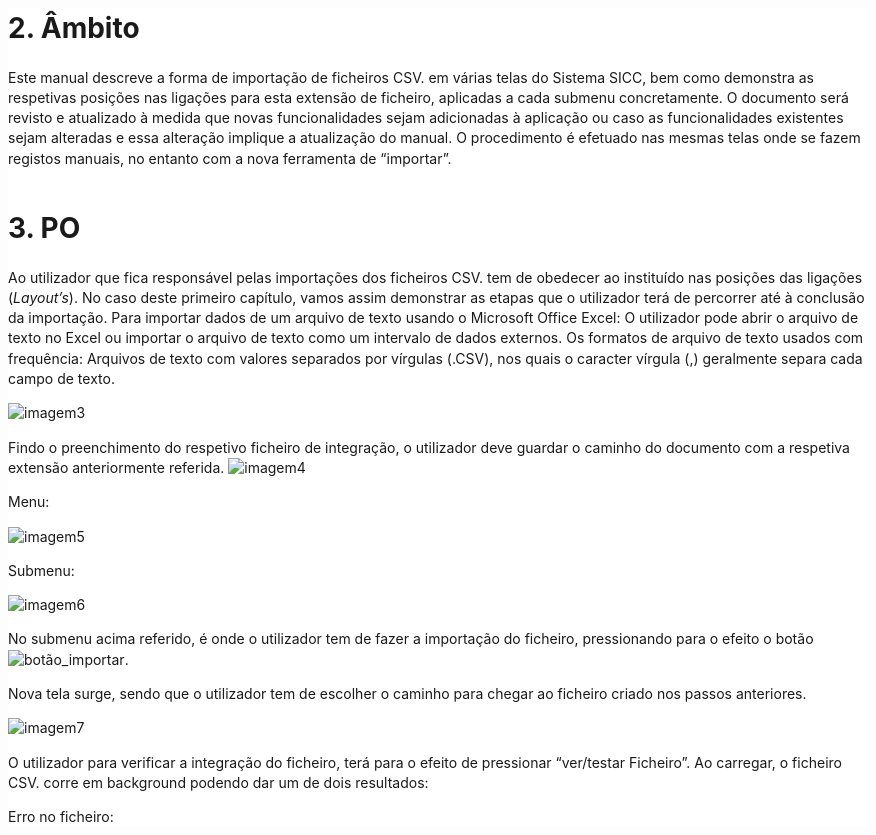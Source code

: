 <a name="ambito"></a>
# 2.    Âmbito

Este manual descreve a forma de importação de ficheiros CSV. em várias telas do Sistema SICC, bem como demonstra as respetivas posições nas ligações para esta extensão de ficheiro, aplicadas a cada submenu concretamente. O documento será revisto e atualizado à medida que novas funcionalidades sejam adicionadas à aplicação ou caso as funcionalidades existentes sejam alteradas e essa alteração implique a atualização do manual. O procedimento é efetuado nas mesmas telas onde se fazem registos manuais, no entanto com a nova ferramenta de “importar”.

<a name="PO"></a>
# 3. PO

Ao utilizador que fica responsável pelas importações dos ficheiros CSV. tem de obedecer ao instituído nas posições das ligações (*Layout’s*).
No caso deste primeiro capítulo, vamos assim demonstrar as etapas que o utilizador terá de percorrer até à conclusão da importação.
Para importar dados de um arquivo de texto usando o Microsoft Office Excel: O utilizador pode abrir o arquivo de texto no Excel ou importar o arquivo de texto como um intervalo de dados externos.
Os formatos de arquivo de texto usados com frequência:
Arquivos de texto com valores separados por vírgulas (.CSV), nos quais o caracter vírgula (,) geralmente separa cada campo de texto.

![imagem3](Ficheiros_de_suporte/Importacao_CSVs/image3.png)


Findo o preenchimento do respetivo ficheiro de integração, o utilizador deve guardar o caminho do documento com a respetiva extensão anteriormente referida.
![imagem4](Ficheiros_de_suporte/Importacao_CSVs/image4.png)

Menu:

![imagem5](Ficheiros_de_suporte/Importacao_CSVs/image5.png)

Submenu:

![imagem6](Ficheiros_de_suporte/Importacao_CSVs/image6.png)


No submenu acima referido, é onde o utilizador tem de fazer a importação do ficheiro, pressionando para o efeito o botão![botão_importar](Ficheiros_de_suporte/Importacao_CSVs/botão_importar.png).

Nova tela surge, sendo que o utilizador tem de escolher o caminho para chegar ao ficheiro criado nos passos anteriores.

![imagem7](Ficheiros_de_suporte/Importacao_CSVs/image7.png)

O utilizador para verificar a integração do ficheiro, terá para o efeito de pressionar “ver/testar Ficheiro”. Ao carregar, o ficheiro CSV. corre em background podendo dar um de dois resultados:


Erro no ficheiro:
